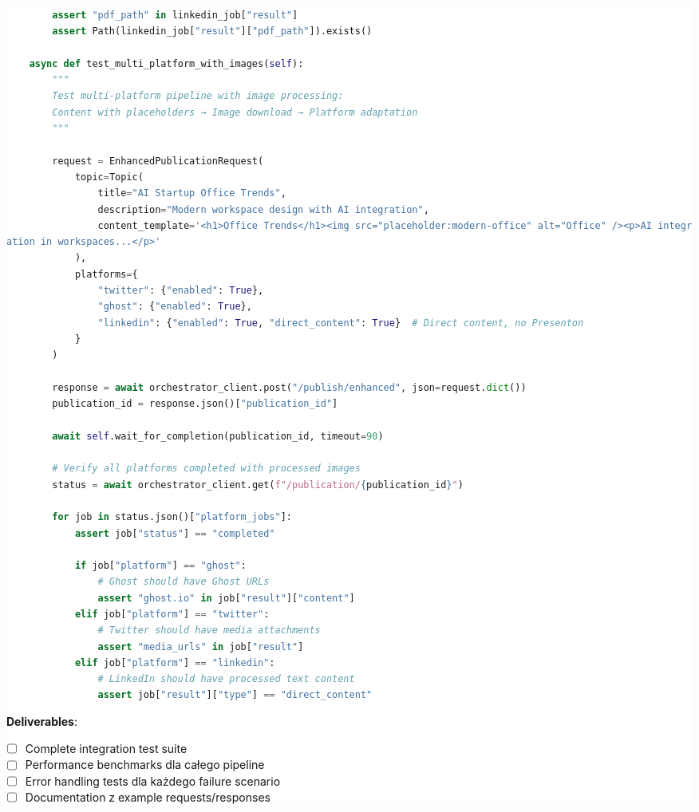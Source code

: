 ```python
        assert "pdf_path" in linkedin_job["result"]
        assert Path(linkedin_job["result"]["pdf_path"]).exists()
    
    async def test_multi_platform_with_images(self):
        """
        Test multi-platform pipeline with image processing:
        Content with placeholders → Image download → Platform adaptation
        """
        
        request = EnhancedPublicationRequest(
            topic=Topic(
                title="AI Startup Office Trends",
                description="Modern workspace design with AI integration",
                content_template='<h1>Office Trends</h1><img src="placeholder:modern-office" alt="Office" /><p>AI integration in workspaces...</p>'
            ),
            platforms={
                "twitter": {"enabled": True},
                "ghost": {"enabled": True},
                "linkedin": {"enabled": True, "direct_content": True}  # Direct content, no Presenton
            }
        )
        
        response = await orchestrator_client.post("/publish/enhanced", json=request.dict())
        publication_id = response.json()["publication_id"]
        
        await self.wait_for_completion(publication_id, timeout=90)
        
        # Verify all platforms completed with processed images
        status = await orchestrator_client.get(f"/publication/{publication_id}")
        
        for job in status.json()["platform_jobs"]:
            assert job["status"] == "completed"
            
            if job["platform"] == "ghost":
                # Ghost should have Ghost URLs
                assert "ghost.io" in job["result"]["content"]
            elif job["platform"] == "twitter":
                # Twitter should have media attachments
                assert "media_urls" in job["result"]
            elif job["platform"] == "linkedin":
                # LinkedIn should have processed text content
                assert job["result"]["type"] == "direct_content"
```

**Deliverables**:
- [ ] Complete integration test suite
- [ ] Performance benchmarks dla całego pipeline
- [ ] Error handling tests dla każdego failure scenario
- [ ] Documentation z example requests/responses

